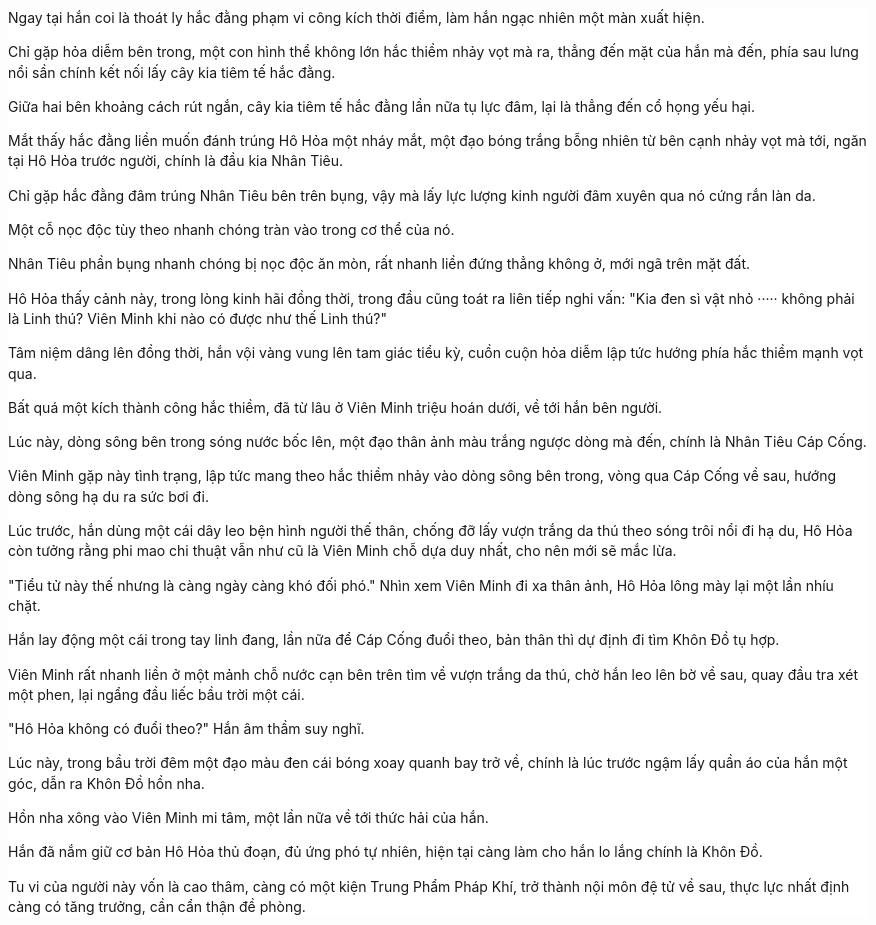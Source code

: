 Ngay tại hắn coi là thoát ly hắc đằng phạm vi công kích thời điểm, làm hắn ngạc nhiên một màn xuất hiện.

Chỉ gặp hỏa diễm bên trong, một con hình thể không lớn hắc thiềm nhảy vọt mà ra, thẳng đến mặt của hắn mà đến, phía sau lưng nổi sần chính kết nối lấy cây kia tiêm tế hắc đằng.

Giữa hai bên khoảng cách rút ngắn, cây kia tiêm tế hắc đằng lần nữa tụ lực đâm, lại là thẳng đến cổ họng yếu hại.

Mắt thấy hắc đằng liền muốn đánh trúng Hô Hỏa một nháy mắt, một đạo bóng trắng bỗng nhiên từ bên cạnh nhảy vọt mà tới, ngăn tại Hô Hỏa trước người, chính là đầu kia Nhân Tiêu.

Chỉ gặp hắc đằng đâm trúng Nhân Tiêu bên trên bụng, vậy mà lấy lực lượng kinh người đâm xuyên qua nó cứng rắn làn da.

Một cỗ nọc độc tùy theo nhanh chóng tràn vào trong cơ thể của nó.

Nhân Tiêu phần bụng nhanh chóng bị nọc độc ăn mòn, rất nhanh liền đứng thẳng không ở, mới ngã trên mặt đất.

Hô Hỏa thấy cảnh này, trong lòng kinh hãi đồng thời, trong đầu cũng toát ra liên tiếp nghi vấn: "Kia đen sì vật nhỏ ····· không phải là Linh thú? Viên Minh khi nào có được như thế Linh thú?"

Tâm niệm dâng lên đồng thời, hắn vội vàng vung lên tam giác tiểu kỳ, cuồn cuộn hỏa diễm lập tức hướng phía hắc thiềm mạnh vọt qua.

Bất quá một kích thành công hắc thiềm, đã từ lâu ở Viên Minh triệu hoán dưới, về tới hắn bên người.

Lúc này, dòng sông bên trong sóng nước bốc lên, một đạo thân ảnh màu trắng ngược dòng mà đến, chính là Nhân Tiêu Cáp Cống.

Viên Minh gặp này tình trạng, lập tức mang theo hắc thiềm nhảy vào dòng sông bên trong, vòng qua Cáp Cống về sau, hướng dòng sông hạ du ra sức bơi đi.

Lúc trước, hắn dùng một cái dây leo bện hình người thế thân, chống đỡ lấy vượn trắng da thú theo sóng trôi nổi đi hạ du, Hô Hỏa còn tưởng rằng phi mao chi thuật vẫn như cũ là Viên Minh chỗ dựa duy nhất, cho nên mới sẽ mắc lừa.

"Tiểu tử này thế nhưng là càng ngày càng khó đối phó." Nhìn xem Viên Minh đi xa thân ảnh, Hô Hỏa lông mày lại một lần nhíu chặt.

Hắn lay động một cái trong tay linh đang, lần nữa để Cáp Cống đuổi theo, bản thân thì dự định đi tìm Khôn Đồ tụ hợp.

Viên Minh rất nhanh liền ở một mảnh chỗ nước cạn bên trên tìm về vượn trắng da thú, chờ hắn leo lên bờ về sau, quay đầu tra xét một phen, lại ngẩng đầu liếc bầu trời một cái.

"Hô Hỏa không có đuổi theo?" Hắn âm thầm suy nghĩ.

Lúc này, trong bầu trời đêm một đạo màu đen cái bóng xoay quanh bay trở về, chính là lúc trước ngậm lấy quần áo của hắn một góc, dẫn ra Khôn Đồ hồn nha.

Hồn nha xông vào Viên Minh mi tâm, một lần nữa về tới thức hải của hắn.

Hắn đã nắm giữ cơ bản Hô Hỏa thủ đoạn, đủ ứng phó tự nhiên, hiện tại càng làm cho hắn lo lắng chính là Khôn Đồ.

Tu vi của người này vốn là cao thâm, càng có một kiện Trung Phẩm Pháp Khí, trở thành nội môn đệ tử về sau, thực lực nhất định càng có tăng trưởng, cần cẩn thận đề phòng.
